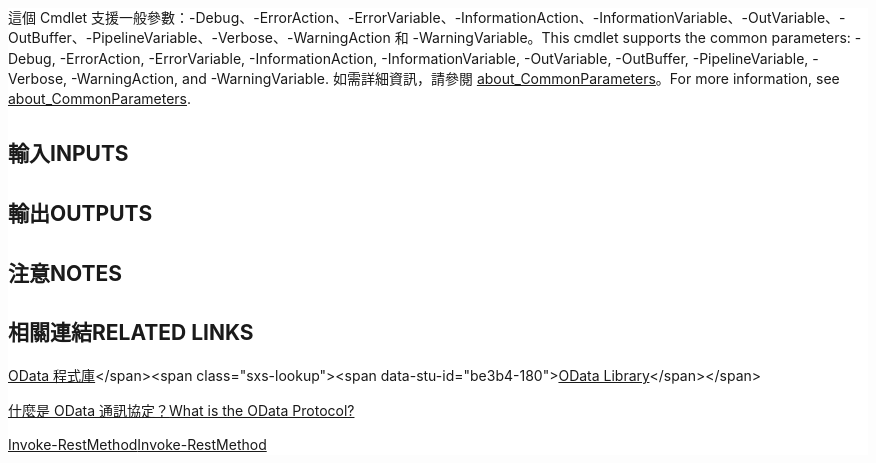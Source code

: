 <span data-ttu-id="be3b4-174">這個 Cmdlet 支援一般參數：-Debug、-ErrorAction、-ErrorVariable、-InformationAction、-InformationVariable、-OutVariable、-OutBuffer、-PipelineVariable、-Verbose、-WarningAction 和 -WarningVariable。</span><span class="sxs-lookup"><span data-stu-id="be3b4-174">This cmdlet supports the common parameters: -Debug, -ErrorAction, -ErrorVariable, -InformationAction, -InformationVariable, -OutVariable, -OutBuffer, -PipelineVariable, -Verbose, -WarningAction, and -WarningVariable.</span></span> <span data-ttu-id="be3b4-175">如需詳細資訊，請參閱 [about_CommonParameters](https://go.microsoft.com/fwlink/?LinkID=113216)。</span><span class="sxs-lookup"><span data-stu-id="be3b4-175">For more information, see [about_CommonParameters](https://go.microsoft.com/fwlink/?LinkID=113216).</span></span>

## <span data-ttu-id="be3b4-176">輸入</span><span class="sxs-lookup"><span data-stu-id="be3b4-176">INPUTS</span></span>

## <span data-ttu-id="be3b4-177">輸出</span><span class="sxs-lookup"><span data-stu-id="be3b4-177">OUTPUTS</span></span>

## <span data-ttu-id="be3b4-178">注意</span><span class="sxs-lookup"><span data-stu-id="be3b4-178">NOTES</span></span>

## <span data-ttu-id="be3b4-179">相關連結</span><span class="sxs-lookup"><span data-stu-id="be3b4-179">RELATED LINKS</span></span>

<span data-ttu-id="be3b4-180">[OData 程式庫](https://technet.microsoft.com/windowsserver/hh525392(v=vs.85).aspx?f=255&MSPPError=-2147217396)</span><span class="sxs-lookup"><span data-stu-id="be3b4-180">[OData Library](https://technet.microsoft.com/windowsserver/hh525392(v=vs.85).aspx?f=255&MSPPError=-2147217396)</span></span>

[<span data-ttu-id="be3b4-181">什麼是 OData 通訊協定？</span><span class="sxs-lookup"><span data-stu-id="be3b4-181">What is the OData Protocol?</span></span>](https://www.odata.org/)

[<span data-ttu-id="be3b4-182">Invoke-RestMethod</span><span class="sxs-lookup"><span data-stu-id="be3b4-182">Invoke-RestMethod</span></span>](../Microsoft.PowerShell.Utility/Invoke-RestMethod.md)
